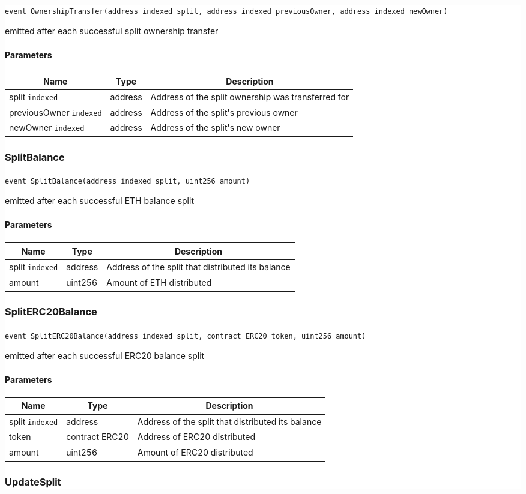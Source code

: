 ```solidity
event OwnershipTransfer(address indexed split, address indexed previousOwner, address indexed newOwner)
```

emitted after each successful split ownership transfer



#### Parameters

| Name | Type | Description |
|---|---|---|
| split `indexed` | address | Address of the split ownership was transferred for |
| previousOwner `indexed` | address | Address of the split&#39;s previous owner |
| newOwner `indexed` | address | Address of the split&#39;s new owner |

### SplitBalance

```solidity
event SplitBalance(address indexed split, uint256 amount)
```

emitted after each successful ETH balance split



#### Parameters

| Name | Type | Description |
|---|---|---|
| split `indexed` | address | Address of the split that distributed its balance |
| amount  | uint256 | Amount of ETH distributed |

### SplitERC20Balance

```solidity
event SplitERC20Balance(address indexed split, contract ERC20 token, uint256 amount)
```

emitted after each successful ERC20 balance split



#### Parameters

| Name | Type | Description |
|---|---|---|
| split `indexed` | address | Address of the split that distributed its balance |
| token  | contract ERC20 | Address of ERC20 distributed |
| amount  | uint256 | Amount of ERC20 distributed |

### UpdateSplit

